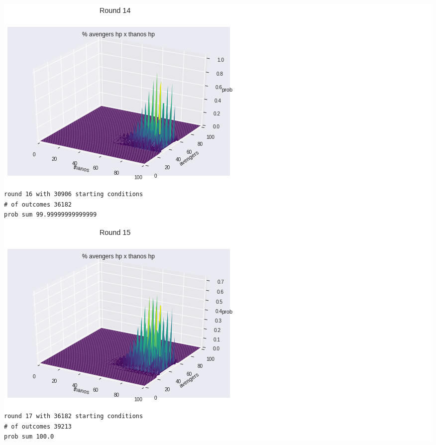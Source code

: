 

![png](images/output_9_29.png)


    round 16 with 30906 starting conditions
    # of outcomes 36182
    prob sum 99.99999999999999



![png](images/output_9_31.png)


    round 17 with 36182 starting conditions
    # of outcomes 39213
    prob sum 100.0
